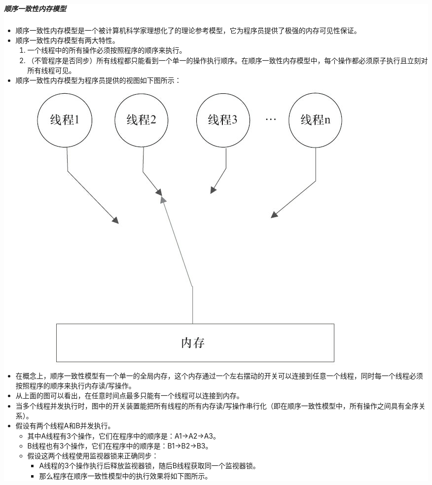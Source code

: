 
##### 顺序一致性内存模型

- 顺序一致性内存模型是一个被计算机科学家理想化了的理论参考模型，它为程序员提供了极强的内存可见性保证。
- 顺序一致性内存模型有两大特性。
  1. 一个线程中的所有操作必须按照程序的顺序来执行。
  2. （不管程序是否同步）所有线程都只能看到一个单一的操作执行顺序。在顺序一致性内存模型中，每个操作都必须原子执行且立刻对所有线程可见。
- 顺序一致性内存模型为程序员提供的视图如下图所示：![顺序一致性内存模型的视图](img/24.png?raw=true)
- 在概念上，顺序一致性模型有一个单一的全局内存，这个内存通过一个左右摆动的开关可以连接到任意一个线程，同时每一个线程必须按照程序的顺序来执行内存读/写操作。
- 从上面的图可以看出，在任意时间点最多只能有一个线程可以连接到内存。
- 当多个线程并发执行时，图中的开关装置能把所有线程的所有内存读/写操作串行化（即在顺序一致性模型中，所有操作之间具有全序关系）。
- 假设有两个线程A和B并发执行。
  - 其中A线程有3个操作，它们在程序中的顺序是：A1→A2→A3。
  - B线程也有3个操作，它们在程序中的顺序是：B1→B2→B3。
  - 假设这两个线程使用监视器锁来正确同步：
    - A线程的3个操作执行后释放监视器锁，随后B线程获取同一个监视器锁。
    - 那么程序在顺序一致性模型中的执行效果将如下图所示。